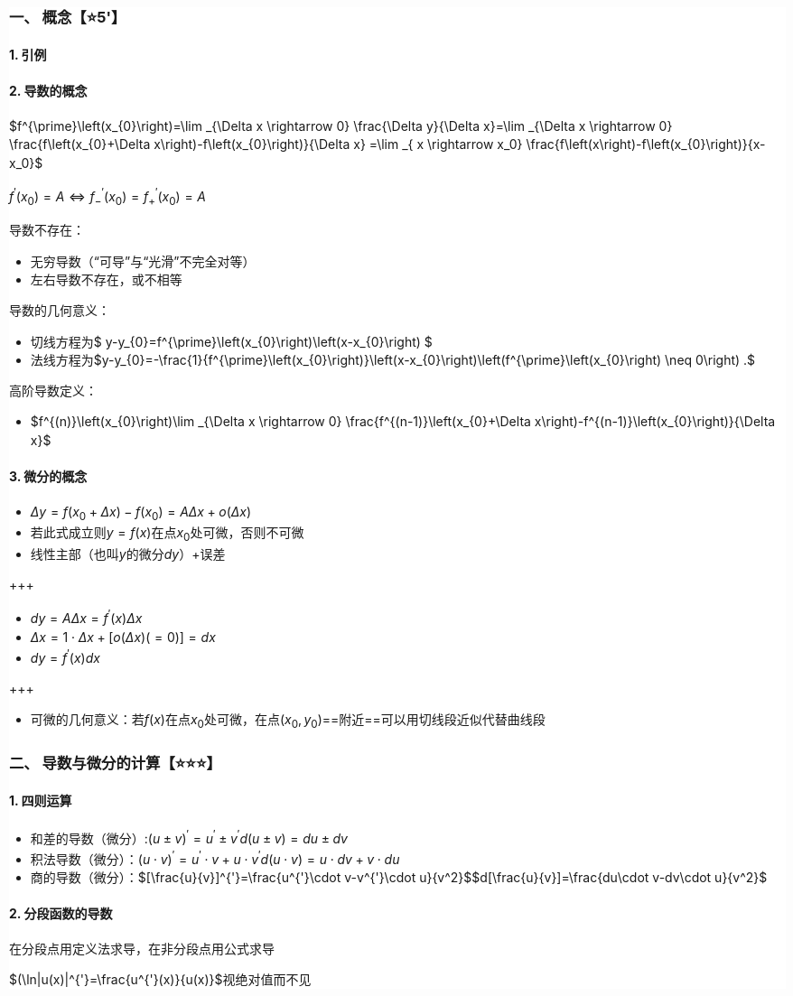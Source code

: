 ### 一、 概念【:star:5'】

#### 1. 引例

#### 2. 导数的概念

$f^{\prime}\left(x_{0}\right)=\lim _{\Delta x \rightarrow 0} \frac{\Delta y}{\Delta x}=\lim _{\Delta x \rightarrow 0} \frac{f\left(x_{0}+\Delta x\right)-f\left(x_{0}\right)}{\Delta x} =\lim _{ x \rightarrow x_0} \frac{f\left(x\right)-f\left(x_{0}\right)}{x-x_0}$

$f^{'}(x_0)=A\Leftrightarrow f^{'}_-(x_0)=f^{'}_+(x_0)=A$

导数不存在：

+ 无穷导数（“可导”与“光滑”不完全对等）
+ 左右导数不存在，或不相等

导数的几何意义：

+ 切线方程为$  y-y_{0}=f^{\prime}\left(x_{0}\right)\left(x-x_{0}\right) $
+ 法线方程为$y-y_{0}=-\frac{1}{f^{\prime}\left(x_{0}\right)}\left(x-x_{0}\right)\left(f^{\prime}\left(x_{0}\right) \neq 0\right) .$

高阶导数定义：

+ $f^{(n)}\left(x_{0}\right)\lim _{\Delta x \rightarrow 0} \frac{f^{(n-1)}\left(x_{0}+\Delta x\right)-f^{(n-1)}\left(x_{0}\right)}{\Delta x}$

#### 3. 微分的概念

+ $\Delta y=f(x_0+\Delta x)-f(x_0)=A\Delta x+o(\Delta x)$
+ 若此式成立则$y=f(x)$在点$x_0$处可微，否则不可微
+ 线性主部（也叫$y$的微分$dy$）+误差

+++

+ $dy=A\Delta x=f^{'}(x)\Delta x$
+ $\Delta x=1\cdot \Delta x +[o(\Delta x)(=0)]=dx$
+ $dy=f^{'}(x)dx$

+++

+ 可微的几何意义：若$f(x)$在点$x_0$处可微，在点$(x_0,y_0)$==附近==可以用切线段近似代替曲线段

### 二、 导数与微分的计算【:star::star::star:】

#### 1. 四则运算

+ 和差的导数（微分）:$(u\pm v)^{'}=u^{'}\pm v^{'}$$d(u\pm v)=du\pm dv$
+ 积法导数（微分）：$(u\cdot v)^{'}=u^{'}\cdot v+u\cdot v^{'}$$d(u\cdot v)=u\cdot dv+v\cdot du$
+ 商的导数（微分）：$[\frac{u}{v}]^{'}=\frac{u^{'}\cdot v-v^{'}\cdot u}{v^2}$$d[\frac{u}{v}]=\frac{du\cdot v-dv\cdot u}{v^2}$

#### 2. 分段函数的导数

在分段点用定义法求导，在非分段点用公式求导

$(\ln|u(x)|^{'}=\frac{u^{'}(x)}{u(x)}$视绝对值而不见
